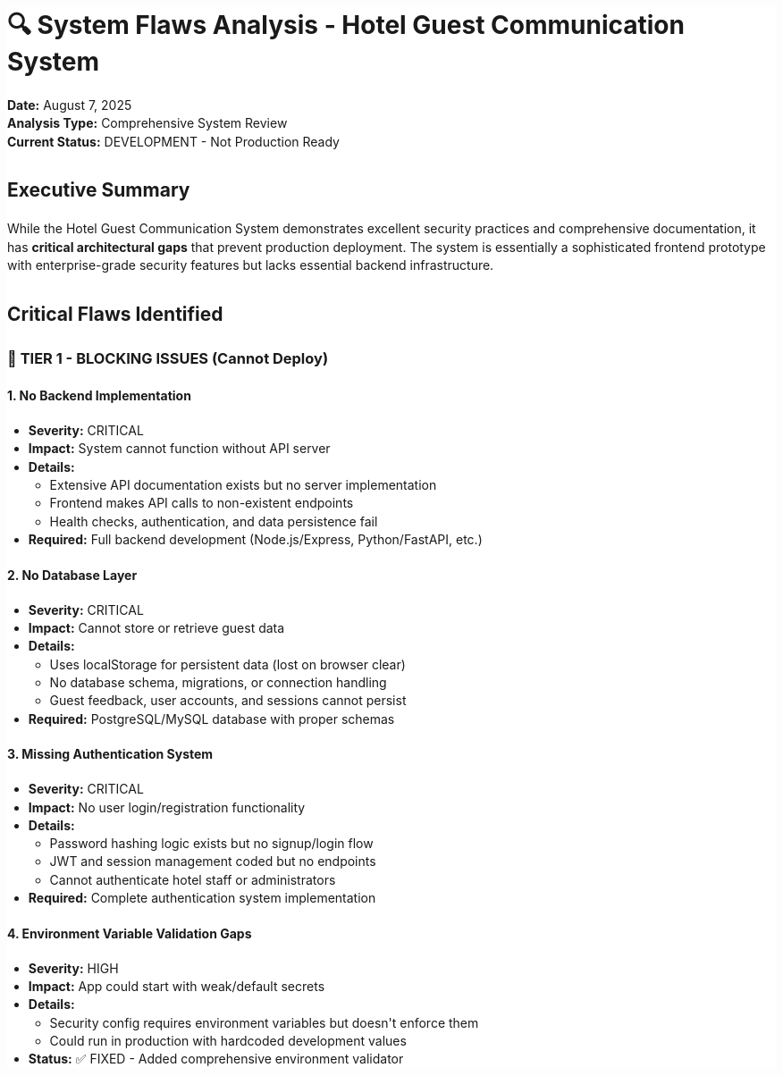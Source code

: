 # 🔍 System Flaws Analysis - Hotel Guest Communication System

**Date:** August 7, 2025  
**Analysis Type:** Comprehensive System Review  
**Current Status:** DEVELOPMENT - Not Production Ready

## Executive Summary

While the Hotel Guest Communication System demonstrates excellent security practices and comprehensive documentation, it has **critical architectural gaps** that prevent production deployment. The system is essentially a sophisticated frontend prototype with enterprise-grade security features but lacks essential backend infrastructure.

## Critical Flaws Identified

### 🚨 **TIER 1 - BLOCKING ISSUES (Cannot Deploy)**

#### 1. **No Backend Implementation**
- **Severity:** CRITICAL
- **Impact:** System cannot function without API server
- **Details:**
  - Extensive API documentation exists but no server implementation
  - Frontend makes API calls to non-existent endpoints
  - Health checks, authentication, and data persistence fail
- **Required:** Full backend development (Node.js/Express, Python/FastAPI, etc.)

#### 2. **No Database Layer**
- **Severity:** CRITICAL  
- **Impact:** Cannot store or retrieve guest data
- **Details:**
  - Uses localStorage for persistent data (lost on browser clear)
  - No database schema, migrations, or connection handling
  - Guest feedback, user accounts, and sessions cannot persist
- **Required:** PostgreSQL/MySQL database with proper schemas

#### 3. **Missing Authentication System**  
- **Severity:** CRITICAL
- **Impact:** No user login/registration functionality
- **Details:**
  - Password hashing logic exists but no signup/login flow
  - JWT and session management coded but no endpoints
  - Cannot authenticate hotel staff or administrators
- **Required:** Complete authentication system implementation

#### 4. **Environment Variable Validation Gaps**
- **Severity:** HIGH
- **Impact:** App could start with weak/default secrets  
- **Details:**
  - Security config requires environment variables but doesn't enforce them
  - Could run in production with hardcoded development values
- **Status:** ✅ FIXED - Added comprehensive environment validator

